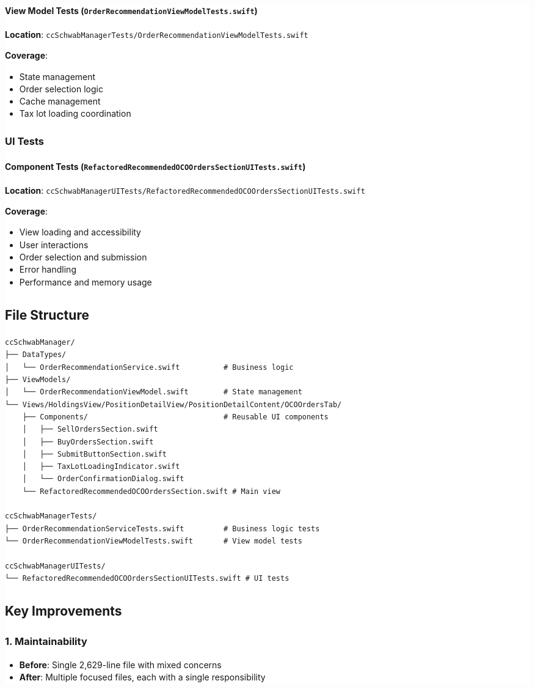 #### View Model Tests (`OrderRecommendationViewModelTests.swift`)
**Location**: `ccSchwabManagerTests/OrderRecommendationViewModelTests.swift`

**Coverage**:
- State management
- Order selection logic
- Cache management
- Tax lot loading coordination

### UI Tests

#### Component Tests (`RefactoredRecommendedOCOOrdersSectionUITests.swift`)
**Location**: `ccSchwabManagerUITests/RefactoredRecommendedOCOOrdersSectionUITests.swift`

**Coverage**:
- View loading and accessibility
- User interactions
- Order selection and submission
- Error handling
- Performance and memory usage

## File Structure

```
ccSchwabManager/
├── DataTypes/
│   └── OrderRecommendationService.swift          # Business logic
├── ViewModels/
│   └── OrderRecommendationViewModel.swift        # State management
└── Views/HoldingsView/PositionDetailView/PositionDetailContent/OCOOrdersTab/
    ├── Components/                               # Reusable UI components
    │   ├── SellOrdersSection.swift
    │   ├── BuyOrdersSection.swift
    │   ├── SubmitButtonSection.swift
    │   ├── TaxLotLoadingIndicator.swift
    │   └── OrderConfirmationDialog.swift
    └── RefactoredRecommendedOCOOrdersSection.swift # Main view

ccSchwabManagerTests/
├── OrderRecommendationServiceTests.swift         # Business logic tests
└── OrderRecommendationViewModelTests.swift       # View model tests

ccSchwabManagerUITests/
└── RefactoredRecommendedOCOOrdersSectionUITests.swift # UI tests
```

## Key Improvements

### 1. Maintainability
- **Before**: Single 2,629-line file with mixed concerns
- **After**: Multiple focused files, each with a single responsibility
